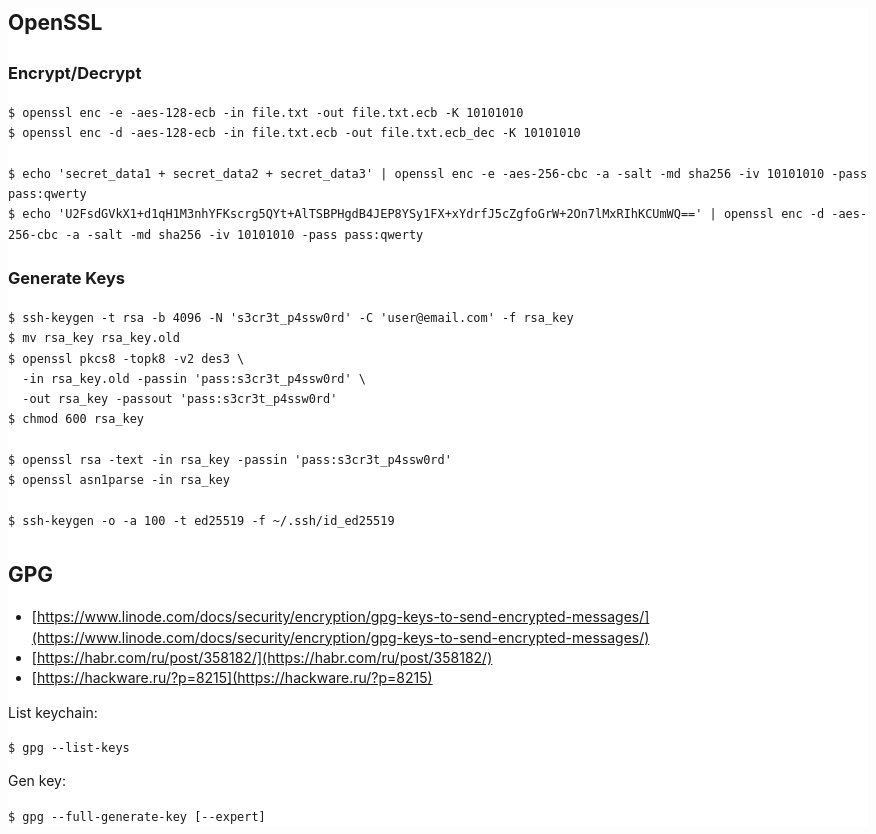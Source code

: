 


## OpenSSL



### Encrypt/Decrypt

```
$ openssl enc -e -aes-128-ecb -in file.txt -out file.txt.ecb -K 10101010
$ openssl enc -d -aes-128-ecb -in file.txt.ecb -out file.txt.ecb_dec -K 10101010

$ echo 'secret_data1 + secret_data2 + secret_data3' | openssl enc -e -aes-256-cbc -a -salt -md sha256 -iv 10101010 -pass pass:qwerty
$ echo 'U2FsdGVkX1+d1qH1M3nhYFKscrg5QYt+AlTSBPHgdB4JEP8YSy1FX+xYdrfJ5cZgfoGrW+2On7lMxRIhKCUmWQ==' | openssl enc -d -aes-256-cbc -a -salt -md sha256 -iv 10101010 -pass pass:qwerty
```



### Generate Keys

```
$ ssh-keygen -t rsa -b 4096 -N 's3cr3t_p4ssw0rd' -C 'user@email.com' -f rsa_key
$ mv rsa_key rsa_key.old
$ openssl pkcs8 -topk8 -v2 des3 \
  -in rsa_key.old -passin 'pass:s3cr3t_p4ssw0rd' \
  -out rsa_key -passout 'pass:s3cr3t_p4ssw0rd'
$ chmod 600 rsa_key

$ openssl rsa -text -in rsa_key -passin 'pass:s3cr3t_p4ssw0rd'
$ openssl asn1parse -in rsa_key

$ ssh-keygen -o -a 100 -t ed25519 -f ~/.ssh/id_ed25519
```




## GPG

* [https://www.linode.com/docs/security/encryption/gpg-keys-to-send-encrypted-messages/](https://www.linode.com/docs/security/encryption/gpg-keys-to-send-encrypted-messages/)
* [https://habr.com/ru/post/358182/](https://habr.com/ru/post/358182/)
* [https://hackware.ru/?p=8215](https://hackware.ru/?p=8215)

List keychain:

```
$ gpg --list-keys
```

Gen key:

```
$ gpg --full-generate-key [--expert]
```
